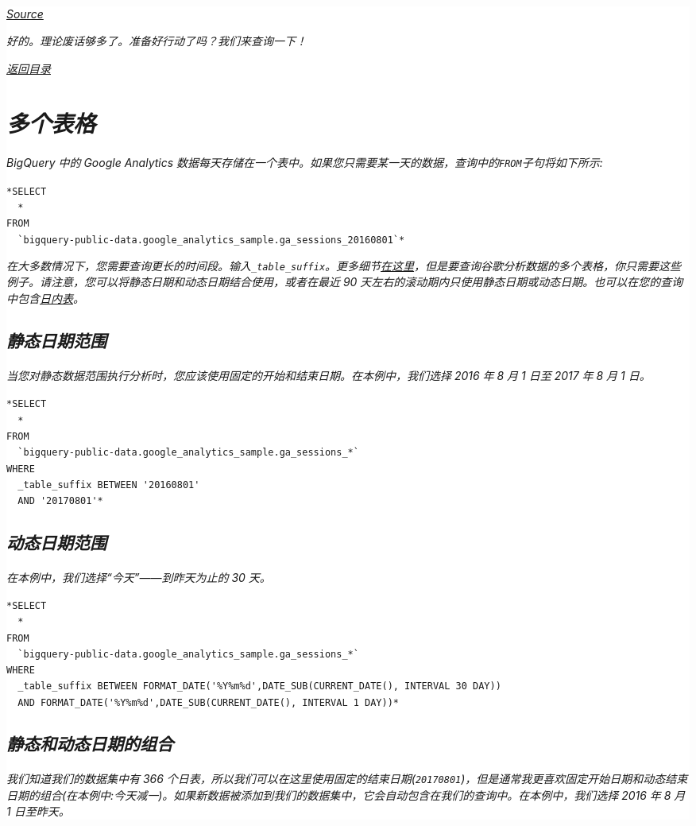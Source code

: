 *[Source](https://storage.googleapis.com/e-nor/visualizations/bigquery/ga360-schema.html#section-collapsible-tree)*

*好的。理论废话够多了。准备好行动了吗？我们来查询一下！*

*[返回目录](#8272)*

# *多个表格*

*BigQuery 中的 Google Analytics 数据每天存储在一个表中。如果您只需要某一天的数据，查询中的`FROM`子句将如下所示:*

```
*SELECT
  *
FROM
  `bigquery-public-data.google_analytics_sample.ga_sessions_20160801`*
```

*在大多数情况下，您需要查询更长的时间段。输入`_table_suffix`。更多细节[在这里](https://cloud.google.com/bigquery/docs/querying-wildcard-tables#filtering_selected_tables_using_table_suffix)，但是要查询谷歌分析数据的多个表格，你只需要这些例子。请注意，您可以将静态日期和动态日期结合使用，或者在最近 90 天左右的滚动期内只使用静态日期或动态日期。也可以在您的查询中包含[日内表](#67cb)。*

## *静态日期范围*

*当您对静态数据范围执行分析时，您应该使用固定的开始和结束日期。在本例中，我们选择 2016 年 8 月 1 日至 2017 年 8 月 1 日。*

```
*SELECT
  *
FROM
  `bigquery-public-data.google_analytics_sample.ga_sessions_*`
WHERE
  _table_suffix BETWEEN '20160801'
  AND '20170801'*
```

## *动态日期范围*

*在本例中，我们选择“今天”——到昨天为止的 30 天。*

```
*SELECT
  *
FROM
  `bigquery-public-data.google_analytics_sample.ga_sessions_*`
WHERE
  _table_suffix BETWEEN FORMAT_DATE('%Y%m%d',DATE_SUB(CURRENT_DATE(), INTERVAL 30 DAY))
  AND FORMAT_DATE('%Y%m%d',DATE_SUB(CURRENT_DATE(), INTERVAL 1 DAY))*
```

## *静态和动态日期的组合*

*我们知道我们的数据集中有 366 个日表，所以我们可以在这里使用固定的结束日期(`20170801`)，但是通常我更喜欢固定开始日期和动态结束日期的组合(在本例中:今天减一)。如果新数据被添加到我们的数据集中，它会自动包含在我们的查询中。在本例中，我们选择 2016 年 8 月 1 日至昨天。*
